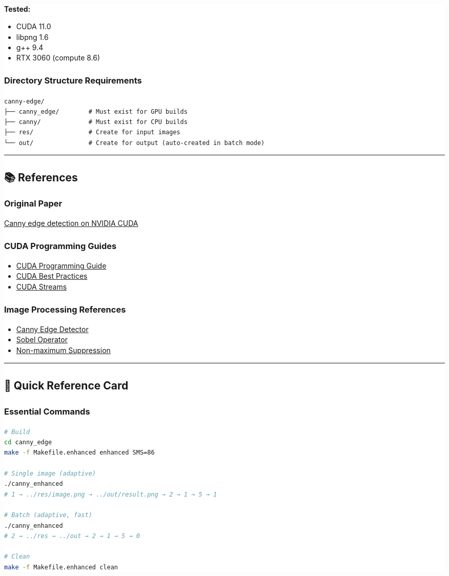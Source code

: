 **Tested:**
- CUDA 11.0
- libpng 1.6
- g++ 9.4
- RTX 3060 (compute 8.6)

### Directory Structure Requirements

```
canny-edge/
├── canny_edge/        # Must exist for GPU builds
├── canny/             # Must exist for CPU builds
├── res/               # Create for input images
└── out/               # Create for output (auto-created in batch mode)
```

---

## 📚 References

### Original Paper

[Canny edge detection on NVIDIA CUDA](https://ieeexplore.ieee.org/abstract/document/4563088)

### CUDA Programming Guides

- [CUDA Programming Guide](https://docs.nvidia.com/cuda/cuda-c-programming-guide/)
- [CUDA Best Practices](https://docs.nvidia.com/cuda/cuda-c-best-practices-guide/)
- [CUDA Streams](https://docs.nvidia.com/cuda/cuda-c-programming-guide/index.html#streams)

### Image Processing References

- [Canny Edge Detector](https://en.wikipedia.org/wiki/Canny_edge_detector)
- [Sobel Operator](https://en.wikipedia.org/wiki/Sobel_operator)
- [Non-maximum Suppression](https://en.wikipedia.org/wiki/Edge_detection#Canny)

---

## 🎉 Quick Reference Card

### Essential Commands

```bash
# Build
cd canny_edge
make -f Makefile.enhanced enhanced SMS=86

# Single image (adaptive)
./canny_enhanced
# 1 → ../res/image.png → ../out/result.png → 2 → 1 → 5 → 1

# Batch (adaptive, fast)
./canny_enhanced
# 2 → ../res → ../out → 2 → 1 → 5 → 0

# Clean
make -f Makefile.enhanced clean
```
